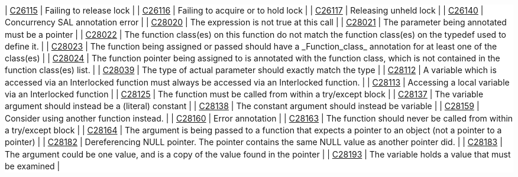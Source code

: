 |                                              [C26115](../code-quality/c26115.md)                                               |                                                       Failing to release lock                                                       |
|                                              [C26116](../code-quality/c26116.md)                                               |                                                 Failing to acquire or to hold lock                                                  |
|                                              [C26117](../code-quality/c26117.md)                                               |                                                        Releasing unheld lock                                                        |
|                                              [C26140](../code-quality/c26140.md)                                               |                                                  Concurrency SAL annotation error                                                   |
|                                              [C28020](../code-quality/c28020.md)                                               |                                               The expression is not true at this call                                               |
|                                              [C28021](../code-quality/c28021.md)                                               |                                           The parameter being annotated must be a pointer                                           |
|                                              [C28022](../code-quality/c28022.md)                                               |            The function class(es) on this function do not match the function class(es) on the typedef used to define it.            |
|                                              [C28023](../code-quality/c28023.md)                                               |         The function being assigned or passed should have a \_Function_class\_ annotation for at least one of the class(es)         |
|                                              [C28024](../code-quality/c28024.md)                                               | The function pointer being assigned to is annotated with the function class, which is not contained in the function class(es) list. |
|                                              [C28039](../code-quality/c28039.md)                                               |                                     The type of actual parameter should exactly match the type                                      |
|                                              [C28112](../code-quality/c28112.md)                                               |            A variable which is accessed via an Interlocked function must always be accessed via an Interlocked function.            |
|                                              [C28113](../code-quality/c28113.md)                                               |                                       Accessing a local variable via an Interlocked function                                        |
|                                              [C28125](../code-quality/c28125.md)                                               |                                     The function must be called from within a try/except block                                      |
|                                              [C28137](../code-quality/c28137.md)                                               |                                    The variable argument should instead be a (literal) constant                                     |
|                                              [C28138](../code-quality/c28138.md)                                               |                                          The constant argument should instead be variable                                           |
|                                              [C28159](../code-quality/c28159.md)                                               |                                              Consider using another function instead.                                               |
|                                              [C28160](../code-quality/c28160.md)                                               |                                                          Error annotation                                                           |
|                                              [C28163](../code-quality/c28163.md)                                               |                                 The function should never be called from within a try/except block                                  |
|                                              [C28164](../code-quality/c28164.md)                                               |             The argument is being passed to a function that expects a pointer to an object (not a pointer to a pointer)             |
|                                              [C28182](../code-quality/c28182.md)                                               |                    Dereferencing NULL pointer. The pointer contains the same NULL value as another pointer did.                     |
|                                              [C28183](../code-quality/c28183.md)                                               |                          The argument could be one value, and is a copy of the value found in the pointer                           |
|                                              [C28193](../code-quality/c28193.md)                                               |                                          The variable holds a value that must be examined                                           |